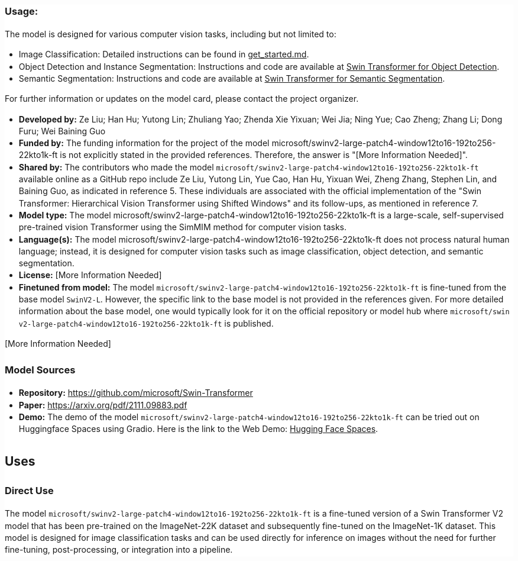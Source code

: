 ### Usage:
The model is designed for various computer vision tasks, including but not limited to:
- Image Classification: Detailed instructions can be found in [get_started.md](https://github.com/microsoft/Swin-Transformer#get_started.md).
- Object Detection and Instance Segmentation: Instructions and code are available at [Swin Transformer for Object Detection](https://github.com/SwinTransformer/Swin-Transformer-Object-Detection).
- Semantic Segmentation: Instructions and code are available at [Swin Transformer for Semantic Segmentation](https://github.com/SwinTransformer/Swin-Transformer-Semantic-Segmentation).

For further information or updates on the model card, please contact the project organizer.

- **Developed by:** Ze Liu; Han Hu; Yutong Lin; Zhuliang Yao; Zhenda Xie Yixuan; Wei Jia; Ning Yue; Cao Zheng; Zhang Li; Dong Furu; Wei Baining Guo
- **Funded by:** The funding information for the project of the model microsoft/swinv2-large-patch4-window12to16-192to256-22kto1k-ft is not explicitly stated in the provided references. Therefore, the answer is "[More Information Needed]".
- **Shared by:** The contributors who made the model `microsoft/swinv2-large-patch4-window12to16-192to256-22kto1k-ft` available online as a GitHub repo include Ze Liu, Yutong Lin, Yue Cao, Han Hu, Yixuan Wei, Zheng Zhang, Stephen Lin, and Baining Guo, as indicated in reference 5. These individuals are associated with the official implementation of the "Swin Transformer: Hierarchical Vision Transformer using Shifted Windows" and its follow-ups, as mentioned in reference 7.
- **Model type:** The model microsoft/swinv2-large-patch4-window12to16-192to256-22kto1k-ft is a large-scale, self-supervised pre-trained vision Transformer using the SimMIM method for computer vision tasks.
- **Language(s):** The model microsoft/swinv2-large-patch4-window12to16-192to256-22kto1k-ft does not process natural human language; instead, it is designed for computer vision tasks such as image classification, object detection, and semantic segmentation.
- **License:** [More Information Needed]
- **Finetuned from model:** The model `microsoft/swinv2-large-patch4-window12to16-192to256-22kto1k-ft` is fine-tuned from the base model `SwinV2-L`. However, the specific link to the base model is not provided in the references given. For more detailed information about the base model, one would typically look for it on the official repository or model hub where `microsoft/swinv2-large-patch4-window12to16-192to256-22kto1k-ft` is published.

[More Information Needed]
### Model Sources

- **Repository:** https://github.com/microsoft/Swin-Transformer
- **Paper:** https://arxiv.org/pdf/2111.09883.pdf
- **Demo:** The demo of the model `microsoft/swinv2-large-patch4-window12to16-192to256-22kto1k-ft` can be tried out on Huggingface Spaces using Gradio. Here is the link to the Web Demo: [Hugging Face Spaces](https://huggingface.co/spaces/akhaliq/Swin-Transformer).
## Uses

### Direct Use

The model `microsoft/swinv2-large-patch4-window12to16-192to256-22kto1k-ft` is a fine-tuned version of a Swin Transformer V2 model that has been pre-trained on the ImageNet-22K dataset and subsequently fine-tuned on the ImageNet-1K dataset. This model is designed for image classification tasks and can be used directly for inference on images without the need for further fine-tuning, post-processing, or integration into a pipeline.
